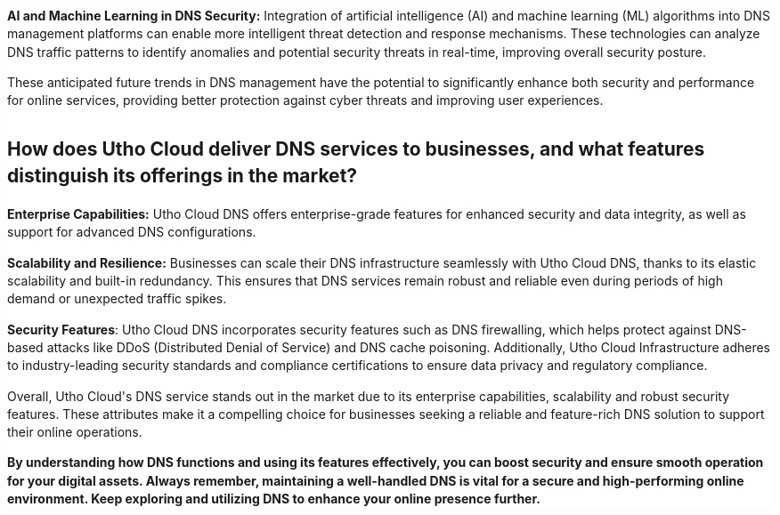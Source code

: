 **AI and Machine Learning in DNS Security:** Integration of artificial intelligence (AI) and machine learning (ML) algorithms into DNS management platforms can enable more intelligent threat detection and response mechanisms. These technologies can analyze DNS traffic patterns to identify anomalies and potential security threats in real-time, improving overall security posture.

These anticipated future trends in DNS management have the potential to significantly enhance both security and performance for online services, providing better protection against cyber threats and improving user experiences.

## **How does Utho Cloud deliver DNS services to businesses, and what features distinguish its offerings in the market?**

**Enterprise Capabilities:** Utho Cloud DNS offers enterprise-grade features for enhanced security and data integrity, as well as support for advanced DNS configurations.  
  
**Scalability and Resilience:** Businesses can scale their DNS infrastructure seamlessly with Utho Cloud DNS, thanks to its elastic scalability and built-in redundancy. This ensures that DNS services remain robust and reliable even during periods of high demand or unexpected traffic spikes.  
  
**Security Features**: Utho Cloud DNS incorporates security features such as DNS firewalling, which helps protect against DNS-based attacks like DDoS (Distributed Denial of Service) and DNS cache poisoning. Additionally, Utho Cloud Infrastructure adheres to industry-leading security standards and compliance certifications to ensure data privacy and regulatory compliance.  
  
Overall, Utho Cloud's DNS service stands out in the market due to its enterprise capabilities, scalability and robust security features. These attributes make it a compelling choice for businesses seeking a reliable and feature-rich DNS solution to support their online operations.

  
**By understanding how DNS functions and using its features effectively, you can boost security and ensure smooth operation for your digital assets. Always remember, maintaining a well-handled DNS is vital for a secure and high-performing online environment. Keep exploring and utilizing DNS to enhance your online presence further.**
